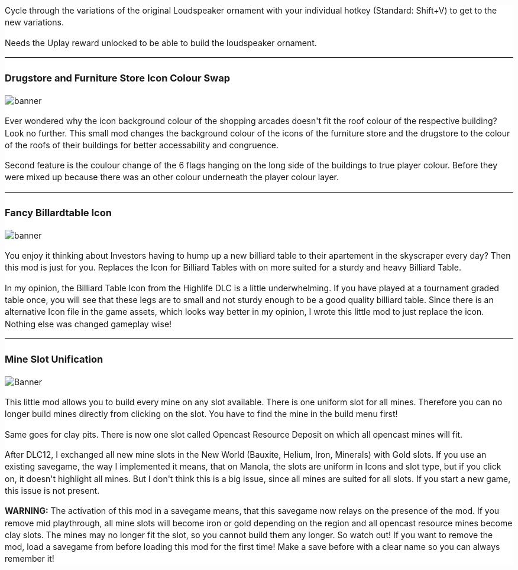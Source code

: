 Cycle through the variations of the original Loudspeaker ornament with your individual hotkey (Standard: Shift+V) to get to the new variations.

Needs the Uplay reward unlocked to be able to build the loudspeaker ornament.

-----

### Drugstore and Furniture Store Icon Colour Swap
![banner](https://user-images.githubusercontent.com/64583643/170460854-c50aa254-46d1-43f0-ad12-301d92f81f21.png)

Ever wondered why the icon background colour of the shopping arcades doesn't fit the roof colour of the respective building? Look no further. This small mod changes the background colour of the icons of the furniture store and the drugstore to the colour of the roofs of their buildings for better accessability and congruence.

Second feature is the coulour change of the 6 flags hanging on the long side of the buildings to true player colour. Before they were mixed up because there was an other colour underneath the player colour layer.

-----

### Fancy Billardtable Icon
![banner](https://user-images.githubusercontent.com/64583643/170460874-a68b7f1a-4a88-4e67-ae48-dc040e95c06d.png)

You enjoy it thinking about Investors having to hump up a new billiard table to their apartement in the skyscraper every day? Then this mod is just for you. Replaces the Icon for Billiard Tables with on more suited for a sturdy and heavy Billiard Table.

In my opinion, the Billiard Table Icon from the Highlife DLC is a little underwhelming. If you have played at a tournament graded table once, you will see that these legs are to small and not sturdy enough to be a good quality billiard table. Since there is an alternative Icon file in the game assets, which looks way better in my opinion, I wrote this little mod to just replace the icon. Nothing else was changed gameplay wise!

-----

### Mine Slot Unification
![Banner](https://user-images.githubusercontent.com/64583643/192851935-eda188f4-2cd9-41a8-976a-3445e1ba52f4.png)

This little mod allows you to build every mine on any slot available. There is one uniform slot for all mines. Therefore you can no longer build mines directly from clicking on the slot. You have to find the mine in the build menu first! 

Same goes for clay pits. There is now one slot called Opencast Resource Deposit on which all opencast mines will fit.

After DLC12, I exchanged all new mine slots in the New World (Bauxite, Helium, Iron, Minerals) with Gold slots. If you use an existing savegame, the way I implemented it means, that on Manola, the slots are uniform in Icons and slot type, but if you click on, it doesn't highlight all mines. But I don't think this is a big issue, since all mines are suited for all slots. If you start a new game, this issue is not present.

**WARNING:** The activation of this mod in a savegame means, that this savegame now relays on the presence of the mod. If you remove mid playthrough, all mine slots will become iron or gold depending on the region and all opencast resource mines become clay slots. The mines may no longer fit the slot, so you cannot build them any longer. So watch out! If you want to remove the mod, load a savegame from before loading this mod for the first time! Make a save before with a clear name so you can always remember it!
